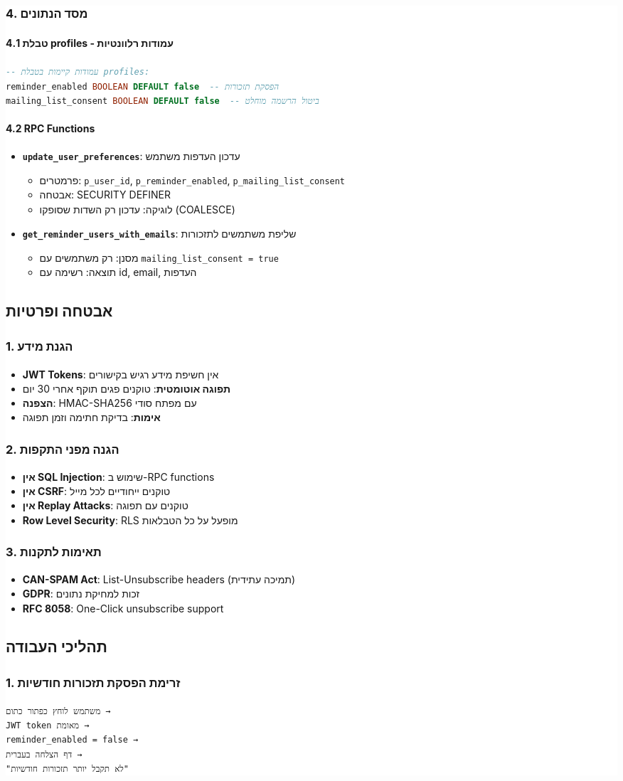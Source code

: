 ### 4. מסד הנתונים

#### 4.1 טבלת profiles - עמודות רלוונטיות

```sql
-- עמודות קיימות בטבלת profiles:
reminder_enabled BOOLEAN DEFAULT false  -- הפסקת תזכורות
mailing_list_consent BOOLEAN DEFAULT false  -- ביטול הרשמה מוחלט
```

#### 4.2 RPC Functions

- **`update_user_preferences`**: עדכון העדפות משתמש

  - פרמטרים: `p_user_id`, `p_reminder_enabled`, `p_mailing_list_consent`
  - אבטחה: SECURITY DEFINER
  - לוגיקה: עדכון רק השדות שסופקו (COALESCE)

- **`get_reminder_users_with_emails`**: שליפת משתמשים לתזכורות
  - מסנן: רק משתמשים עם `mailing_list_consent = true`
  - תוצאה: רשימה עם id, email, העדפות

## אבטחה ופרטיות

### 1. הגנת מידע

- **JWT Tokens**: אין חשיפת מידע רגיש בקישורים
- **תפוגה אוטומטית**: טוקנים פגים תוקף אחרי 30 יום
- **הצפנה**: HMAC-SHA256 עם מפתח סודי
- **אימות**: בדיקת חתימה וזמן תפוגה

### 2. הגנה מפני התקפות

- **אין SQL Injection**: שימוש ב-RPC functions
- **אין CSRF**: טוקנים ייחודיים לכל מייל
- **אין Replay Attacks**: טוקנים עם תפוגה
- **Row Level Security**: RLS מופעל על כל הטבלאות

### 3. תאימות לתקנות

- **CAN-SPAM Act**: List-Unsubscribe headers (תמיכה עתידית)
- **GDPR**: זכות למחיקת נתונים
- **RFC 8058**: One-Click unsubscribe support

## תהליכי העבודה

### 1. זרימת הפסקת תזכורות חודשיות

```
משתמש לוחץ כפתור כתום →
JWT token מאומת →
reminder_enabled = false →
דף הצלחה בעברית →
"לא תקבל יותר תזכורות חודשיות"
```
